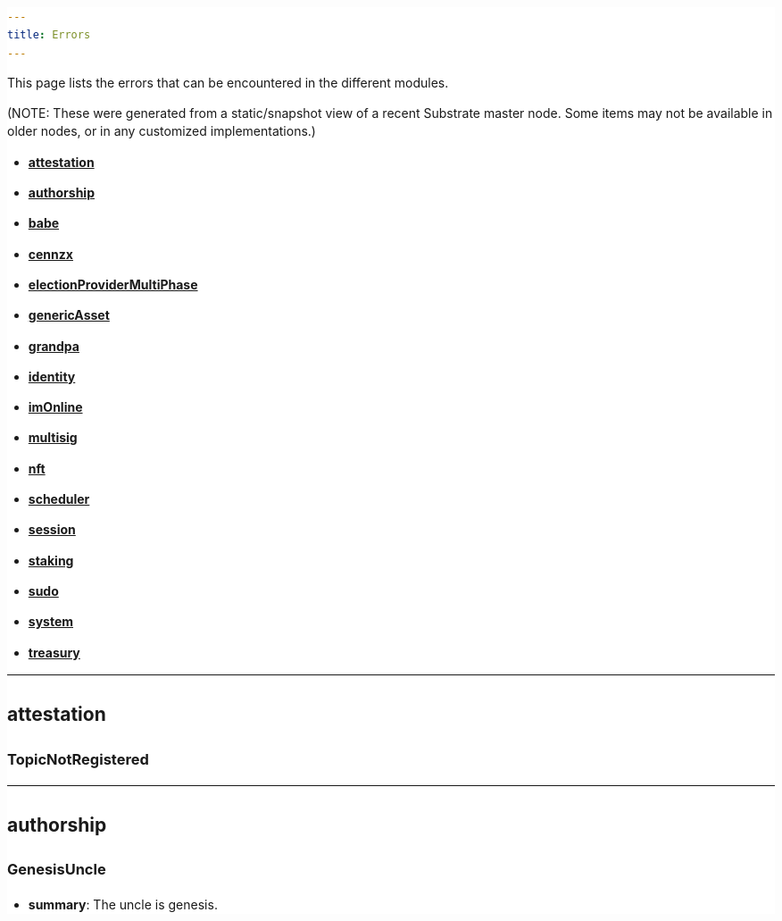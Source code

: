 ```yaml
---
title: Errors
---
```


This page lists the errors that can be encountered in the different modules. 

(NOTE: These were generated from a static/snapshot view of a recent Substrate master node. Some items may not be available in older nodes, or in any customized implementations.)

- **[attestation](#attestation)**

- **[authorship](#authorship)**

- **[babe](#babe)**

- **[cennzx](#cennzx)**

- **[electionProviderMultiPhase](#electionprovidermultiphase)**

- **[genericAsset](#genericasset)**

- **[grandpa](#grandpa)**

- **[identity](#identity)**

- **[imOnline](#imonline)**

- **[multisig](#multisig)**

- **[nft](#nft)**

- **[scheduler](#scheduler)**

- **[session](#session)**

- **[staking](#staking)**

- **[sudo](#sudo)**

- **[system](#system)**

- **[treasury](#treasury)**


___


## attestation
 
### TopicNotRegistered

___


## authorship
 
### GenesisUncle
- **summary**:   The uncle is genesis. 
 